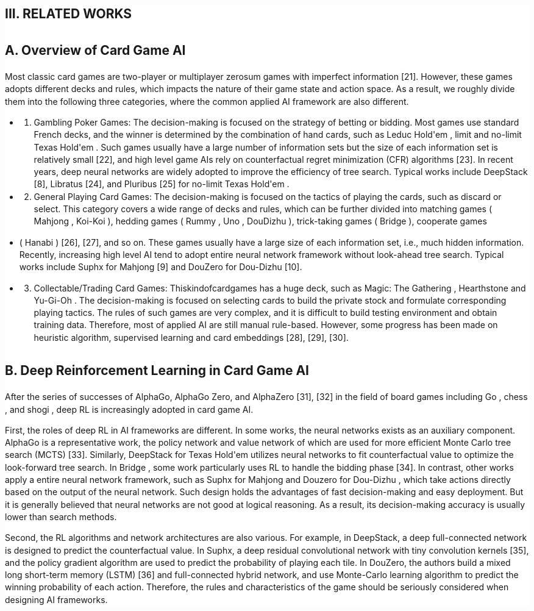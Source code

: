 ## III. RELATED WORKS

## A. Overview of Card Game AI

Most classic card games are two-player or multiplayer zerosum games with imperfect information [21]. However, these games adopts different decks and rules, which impacts the nature of their game state and action space. As a result, we roughly divide them into the following three categories, where the common applied AI framework are also different.

- 1) Gambling Poker Games: The decision-making is focused on the strategy of betting or bidding. Most games use standard French decks, and the winner is determined by the combination of hand cards, such as Leduc Hold'em , limit and no-limit Texas Hold'em . Such games usually have a large number of information sets but the size of each information set is relatively small [22], and high level game AIs rely on counterfactual regret minimization (CFR) algorithms [23]. In recent years, deep neural networks are widely adopted to improve the efficiency of tree search. Typical works include DeepStack [8], Libratus [24], and Pluribus [25] for no-limit Texas Hold'em .
- 2) General Playing Card Games: The decision-making is focused on the tactics of playing the cards, such as discard or select. This category covers a wide range of decks and rules, which can be further divided into matching games ( Mahjong , Koi-Koi ), hedding games ( Rummy , Uno , DouDizhu ), trick-taking games ( Bridge ), cooperate games

- ( Hanabi ) [26], [27], and so on. These games usually have a large size of each information set, i.e., much hidden information. Recently, increasing high level AI tend to adopt entire neural network framework without look-ahead tree search. Typical works include Suphx for Mahjong [9] and DouZero for Dou-Dizhu [10].
- 3) Collectable/Trading Card Games: Thiskindofcardgames has a huge deck, such as Magic: The Gathering , Hearthstone and Yu-Gi-Oh . The decision-making is focused on selecting cards to build the private stock and formulate corresponding playing tactics. The rules of such games are very complex, and it is difficult to build testing environment and obtain training data. Therefore, most of applied AI are still manual rule-based. However, some progress has been made on heuristic algorithm, supervised learning and card embeddings [28], [29], [30].

## B. Deep Reinforcement Learning in Card Game AI

After the series of successes of AlphaGo, AlphaGo Zero, and AlphaZero [31], [32] in the field of board games including Go , chess , and shogi , deep RL is increasingly adopted in card game AI.

First, the roles of deep RL in AI frameworks are different. In some works, the neural networks exists as an auxiliary component. AlphaGo is a representative work, the policy network and value network of which are used for more efficient Monte Carlo tree search (MCTS) [33]. Similarly, DeepStack for Texas Hold'em utilizes neural networks to fit counterfactual value to optimize the look-forward tree search. In Bridge , some work particularly uses RL to handle the bidding phase [34]. In contrast, other works apply a entire neural network framework, such as Suphx for Mahjong and Douzero for Dou-Dizhu , which take actions directly based on the output of the neural network. Such design holds the advantages of fast decision-making and easy deployment. But it is generally believed that neural networks are not good at logical reasoning. As a result, its decision-making accuracy is usually lower than search methods.

Second, the RL algorithms and network architectures are also various. For example, in DeepStack, a deep full-connected network is designed to predict the counterfactual value. In Suphx, a deep residual convolutional network with tiny convolution kernels [35], and the policy gradient algorithm are used to predict the probability of playing each tile. In DouZero, the authors build a mixed long short-term memory (LSTM) [36] and full-connected hybrid network, and use Monte-Carlo learning algorithm to predict the winning probability of each action. Therefore, the rules and characteristics of the game should be seriously considered when designing AI frameworks.
